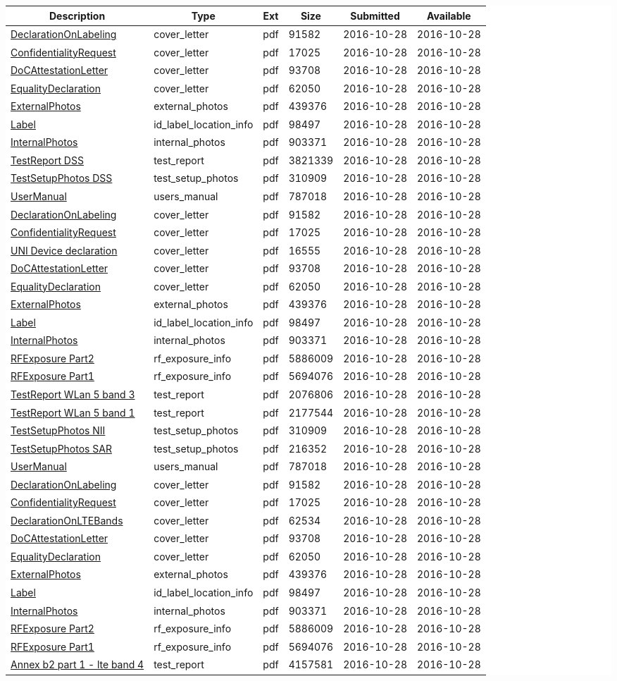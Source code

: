 | Description | Type | Ext | Size | Submitted | Available |
| ----------- | ---- | --- | ---- | --------- | --------- |
| [DeclarationOnLabeling](2AJMF-AFFIXM8/c33f6cb51e994f8502dcdd123b3fd35d/3177959.pdf) | cover_letter | pdf | 91582 | 2016-10-28 | 2016-10-28 |
| [ConfidentialityRequest](2AJMF-AFFIXM8/c33f6cb51e994f8502dcdd123b3fd35d/3177966.pdf) | cover_letter | pdf | 17025 | 2016-10-28 | 2016-10-28 |
| [DoCAttestationLetter](2AJMF-AFFIXM8/c33f6cb51e994f8502dcdd123b3fd35d/3177970.pdf) | cover_letter | pdf | 93708 | 2016-10-28 | 2016-10-28 |
| [EqualityDeclaration](2AJMF-AFFIXM8/c33f6cb51e994f8502dcdd123b3fd35d/3177971.pdf) | cover_letter | pdf | 62050 | 2016-10-28 | 2016-10-28 |
| [ExternalPhotos](2AJMF-AFFIXM8/c33f6cb51e994f8502dcdd123b3fd35d/3177972.pdf) | external_photos | pdf | 439376 | 2016-10-28 | 2016-10-28 |
| [Label](2AJMF-AFFIXM8/c33f6cb51e994f8502dcdd123b3fd35d/3177956.pdf) | id_label_location_info | pdf | 98497 | 2016-10-28 | 2016-10-28 |
| [InternalPhotos](2AJMF-AFFIXM8/c33f6cb51e994f8502dcdd123b3fd35d/3177958.pdf) | internal_photos | pdf | 903371 | 2016-10-28 | 2016-10-28 |
| [TestReport DSS](2AJMF-AFFIXM8/c33f6cb51e994f8502dcdd123b3fd35d/3178049.pdf) | test_report | pdf | 3821339 | 2016-10-28 | 2016-10-28 |
| [TestSetupPhotos DSS](2AJMF-AFFIXM8/c33f6cb51e994f8502dcdd123b3fd35d/3178046.pdf) | test_setup_photos | pdf | 310909 | 2016-10-28 | 2016-10-28 |
| [UserManual](2AJMF-AFFIXM8/c33f6cb51e994f8502dcdd123b3fd35d/3177975.pdf) | users_manual | pdf | 787018 | 2016-10-28 | 2016-10-28 |
| [DeclarationOnLabeling](2AJMF-AFFIXM8/687112e7b662ba3465dc9522ec2291fa/3177959.pdf) | cover_letter | pdf | 91582 | 2016-10-28 | 2016-10-28 |
| [ConfidentialityRequest](2AJMF-AFFIXM8/687112e7b662ba3465dc9522ec2291fa/3177966.pdf) | cover_letter | pdf | 17025 | 2016-10-28 | 2016-10-28 |
| [UNI Device declaration](2AJMF-AFFIXM8/687112e7b662ba3465dc9522ec2291fa/3178010.pdf) | cover_letter | pdf | 16555 | 2016-10-28 | 2016-10-28 |
| [DoCAttestationLetter](2AJMF-AFFIXM8/687112e7b662ba3465dc9522ec2291fa/3177970.pdf) | cover_letter | pdf | 93708 | 2016-10-28 | 2016-10-28 |
| [EqualityDeclaration](2AJMF-AFFIXM8/687112e7b662ba3465dc9522ec2291fa/3177971.pdf) | cover_letter | pdf | 62050 | 2016-10-28 | 2016-10-28 |
| [ExternalPhotos](2AJMF-AFFIXM8/687112e7b662ba3465dc9522ec2291fa/3177972.pdf) | external_photos | pdf | 439376 | 2016-10-28 | 2016-10-28 |
| [Label](2AJMF-AFFIXM8/687112e7b662ba3465dc9522ec2291fa/3177956.pdf) | id_label_location_info | pdf | 98497 | 2016-10-28 | 2016-10-28 |
| [InternalPhotos](2AJMF-AFFIXM8/687112e7b662ba3465dc9522ec2291fa/3177958.pdf) | internal_photos | pdf | 903371 | 2016-10-28 | 2016-10-28 |
| [RFExposure Part2](2AJMF-AFFIXM8/687112e7b662ba3465dc9522ec2291fa/3177998.pdf) | rf_exposure_info | pdf | 5886009 | 2016-10-28 | 2016-10-28 |
| [RFExposure Part1](2AJMF-AFFIXM8/687112e7b662ba3465dc9522ec2291fa/3177999.pdf) | rf_exposure_info | pdf | 5694076 | 2016-10-28 | 2016-10-28 |
| [TestReport WLan 5 band 3](2AJMF-AFFIXM8/687112e7b662ba3465dc9522ec2291fa/3178003.pdf) | test_report | pdf | 2076806 | 2016-10-28 | 2016-10-28 |
| [TestReport WLan 5 band 1](2AJMF-AFFIXM8/687112e7b662ba3465dc9522ec2291fa/3178004.pdf) | test_report | pdf | 2177544 | 2016-10-28 | 2016-10-28 |
| [TestSetupPhotos NII](2AJMF-AFFIXM8/687112e7b662ba3465dc9522ec2291fa/3178001.pdf) | test_setup_photos | pdf | 310909 | 2016-10-28 | 2016-10-28 |
| [TestSetupPhotos SAR](2AJMF-AFFIXM8/687112e7b662ba3465dc9522ec2291fa/3177965.pdf) | test_setup_photos | pdf | 216352 | 2016-10-28 | 2016-10-28 |
| [UserManual](2AJMF-AFFIXM8/687112e7b662ba3465dc9522ec2291fa/3177975.pdf) | users_manual | pdf | 787018 | 2016-10-28 | 2016-10-28 |
| [DeclarationOnLabeling](2AJMF-AFFIXM8/90de17e3e78e126e1c851f0a08f1f3c2/3177959.pdf) | cover_letter | pdf | 91582 | 2016-10-28 | 2016-10-28 |
| [ConfidentialityRequest](2AJMF-AFFIXM8/90de17e3e78e126e1c851f0a08f1f3c2/3177966.pdf) | cover_letter | pdf | 17025 | 2016-10-28 | 2016-10-28 |
| [DeclarationOnLTEBands](2AJMF-AFFIXM8/90de17e3e78e126e1c851f0a08f1f3c2/3177968.pdf) | cover_letter | pdf | 62534 | 2016-10-28 | 2016-10-28 |
| [DoCAttestationLetter](2AJMF-AFFIXM8/90de17e3e78e126e1c851f0a08f1f3c2/3177970.pdf) | cover_letter | pdf | 93708 | 2016-10-28 | 2016-10-28 |
| [EqualityDeclaration](2AJMF-AFFIXM8/90de17e3e78e126e1c851f0a08f1f3c2/3177971.pdf) | cover_letter | pdf | 62050 | 2016-10-28 | 2016-10-28 |
| [ExternalPhotos](2AJMF-AFFIXM8/90de17e3e78e126e1c851f0a08f1f3c2/3177972.pdf) | external_photos | pdf | 439376 | 2016-10-28 | 2016-10-28 |
| [Label](2AJMF-AFFIXM8/90de17e3e78e126e1c851f0a08f1f3c2/3177956.pdf) | id_label_location_info | pdf | 98497 | 2016-10-28 | 2016-10-28 |
| [InternalPhotos](2AJMF-AFFIXM8/90de17e3e78e126e1c851f0a08f1f3c2/3177958.pdf) | internal_photos | pdf | 903371 | 2016-10-28 | 2016-10-28 |
| [RFExposure Part2](2AJMF-AFFIXM8/90de17e3e78e126e1c851f0a08f1f3c2/3177998.pdf) | rf_exposure_info | pdf | 5886009 | 2016-10-28 | 2016-10-28 |
| [RFExposure Part1](2AJMF-AFFIXM8/90de17e3e78e126e1c851f0a08f1f3c2/3177999.pdf) | rf_exposure_info | pdf | 5694076 | 2016-10-28 | 2016-10-28 |
| [Annex b2 part 1 - lte band 4](2AJMF-AFFIXM8/90de17e3e78e126e1c851f0a08f1f3c2/3177954.pdf) | test_report | pdf | 4157581 | 2016-10-28 | 2016-10-28 |